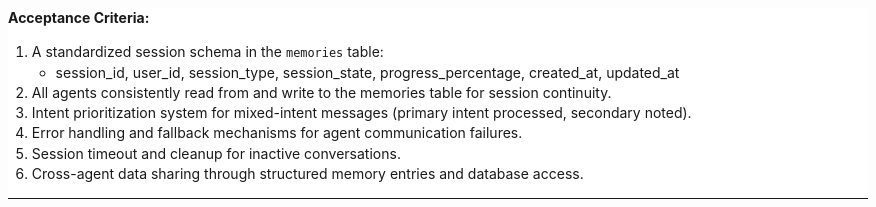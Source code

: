 **Acceptance Criteria:**
1. A standardized session schema in the `memories` table:
   - session_id, user_id, session_type, session_state, progress_percentage, created_at, updated_at
2. All agents consistently read from and write to the memories table for session continuity.
3. Intent prioritization system for mixed-intent messages (primary intent processed, secondary noted).
4. Error handling and fallback mechanisms for agent communication failures.
5. Session timeout and cleanup for inactive conversations.
6. Cross-agent data sharing through structured memory entries and database access.

---
